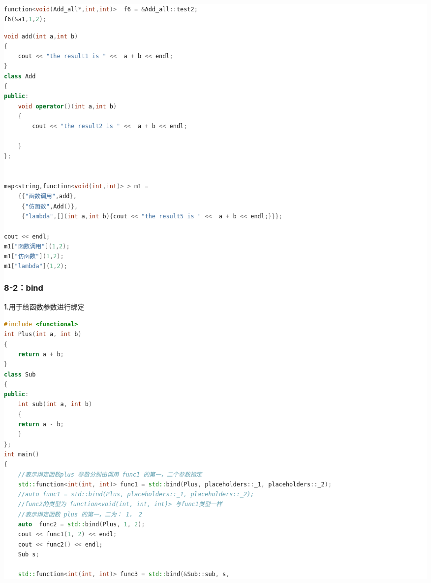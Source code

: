 ```cpp
function<void(Add_all*,int,int)>  f6 = &Add_all::test2;
f6(&a1,1,2);
```





```cpp
void add(int a,int b)
{
    cout << "the result1 is " <<  a + b << endl;
}
class Add
{
public:
    void operator()(int a,int b)
    {
        cout << "the result2 is " <<  a + b << endl;

    }
};


map<string,function<void(int,int)> > m1 = 
    {{"函数调用",add},
     {"仿函数",Add()},
     {"lambda",[](int a,int b){cout << "the result5 is " <<  a + b << endl;}}};

cout << endl;
m1["函数调用"](1,2);
m1["仿函数"](1,2);
m1["lambda"](1,2);
```

### 8-2：bind

1.用于给函数参数进行绑定

```cpp
#include <functional>
int Plus(int a, int b)
{
    return a + b;
}
class Sub
{
public:
    int sub(int a, int b)
    {
    return a - b;
    }
};
int main()
{
    //表示绑定函数plus 参数分别由调用 func1 的第一，二个参数指定
    std::function<int(int, int)> func1 = std::bind(Plus, placeholders::_1, placeholders::_2);
    //auto func1 = std::bind(Plus, placeholders::_1, placeholders::_2);
    //func2的类型为 function<void(int, int, int)> 与func1类型一样
    //表示绑定函数 plus 的第一，二为： 1， 2
    auto  func2 = std::bind(Plus, 1, 2);   
    cout << func1(1, 2) << endl;
    cout << func2() << endl;
    Sub s;

    std::function<int(int, int)> func3 = std::bind(&Sub::sub, s, 
```